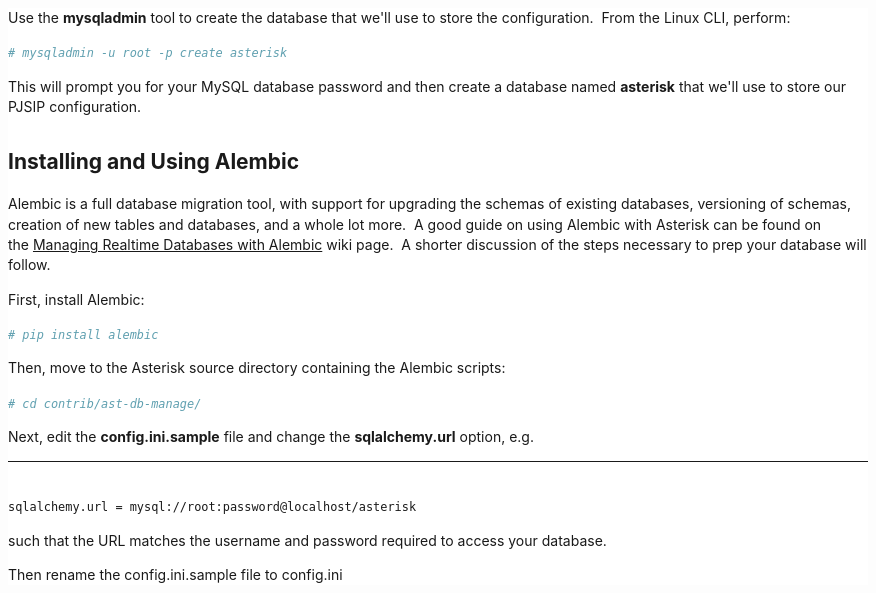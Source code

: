 Use the **mysqladmin** tool to create the database that we'll use to store the configuration.  From the Linux CLI, perform:




```bash title=" " linenums="1"
# mysqladmin -u root -p create asterisk

```


This will prompt you for your MySQL database password and then create a database named **asterisk** that we'll use to store our PJSIP configuration.

Installing and Using Alembic
----------------------------

Alembic is a full database migration tool, with support for upgrading the schemas of existing databases, versioning of schemas, creation of new tables and databases, and a whole lot more.  A good guide on using Alembic with Asterisk can be found on the [Managing Realtime Databases with Alembic](/Managing-Realtime-Databases-with-Alembic) wiki page.  A shorter discussion of the steps necessary to prep your database will follow.

First, install Alembic:




```bash title=" " linenums="1"
# pip install alembic

```


Then, move to the Asterisk source directory containing the Alembic scripts:




```bash title=" " linenums="1"
# cd contrib/ast-db-manage/

```


Next, edit the **config.ini.sample** file and change the **sqlalchemy.url** option, e.g.




---

  
  


```

sqlalchemy.url = mysql://root:password@localhost/asterisk

```


such that the URL matches the username and password required to access your database.

Then rename the config.ini.sample file to config.ini
